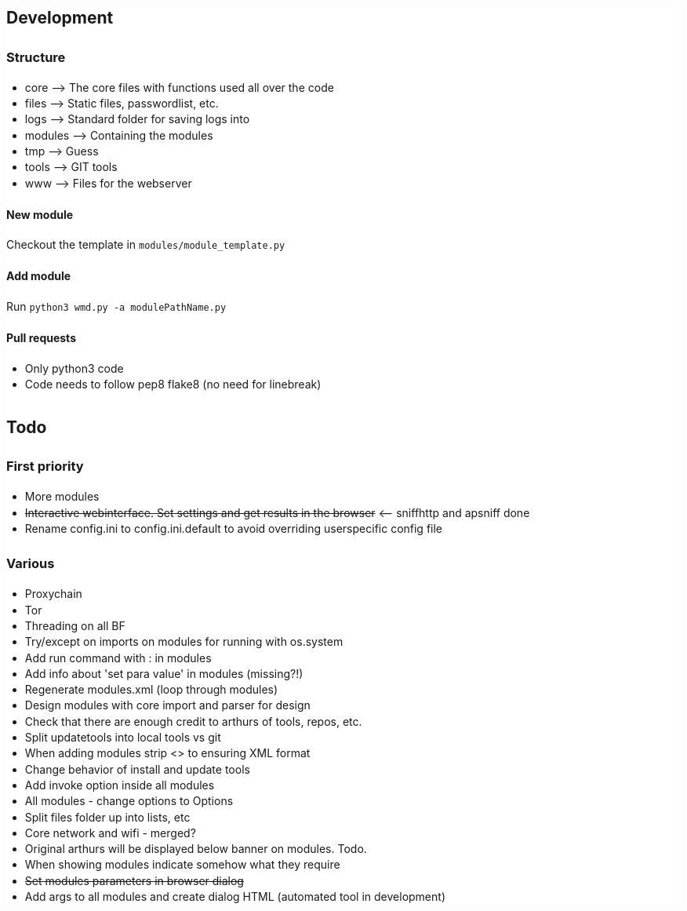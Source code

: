 ## Development
### Structure

* core --> The core files with functions used all over the code
* files --> Static files, passwordlist, etc.
* logs --> Standard folder for saving logs into
* modules --> Containing the modules
* tmp --> Guess
* tools --> GIT tools
* www --> Files for the webserver

#### New module

Checkout the template in `modules/module_template.py`

#### Add module

Run `python3 wmd.py -a modulePathName.py`

#### Pull requests

* Only python3 code
* Code needs to follow pep8 flake8 (no need for linebreak)

## Todo  
### First priority
* More modules
* ~~Interactive webinterface. Set settings and get results in the browser~~ <-- sniffhttp and apsniff done
* Rename config.ini to config.ini.default to avoid overriding userspecific config file

### Various  
* Proxychain
* Tor
* Threading on all BF
* Try/except on imports on modules for running with os.system
* Add run command with : in modules
* Add info about 'set para value' in modules (missing?!)
* Regenerate modules.xml (loop through modules)
* Design modules with core import and parser for design
* Check that there are enough credit to arthurs of tools, repos, etc.
* Split updatetools into local tools vs git
* When adding modules strip <> to ensuring XML format
* Change behavior of install and update tools
* Add invoke option inside all modules
* All modules - change options to Options
* Split files folder up into lists, etc
* Core network and wifi - merged?
* Original arthurs will be displayed below banner on modules. Todo.
* When showing modules indicate somehow what they require
* ~~Set modules parameters in browser dialog~~
* Add args to all modules and create dialog HTML (automated tool in development)
